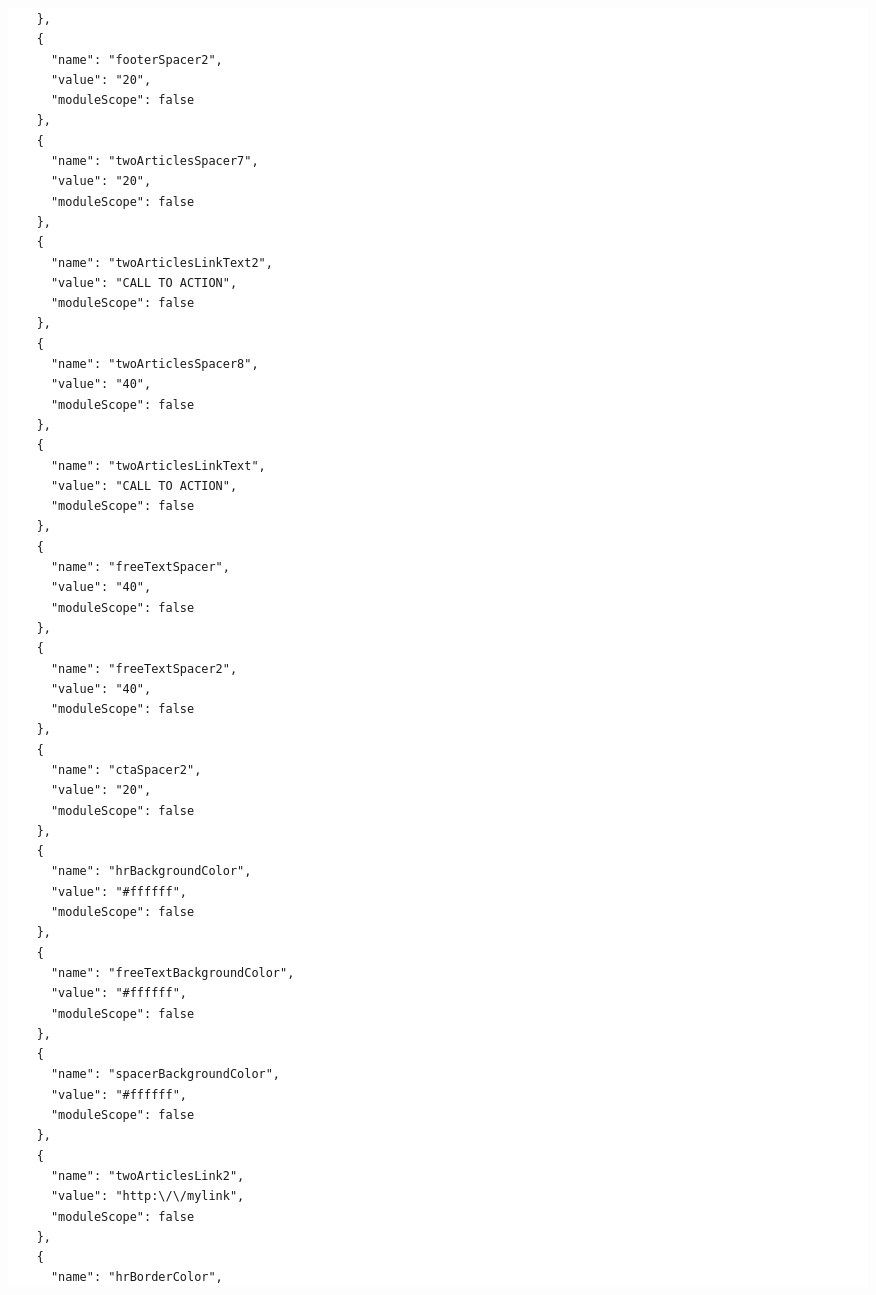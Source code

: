 ```
    },
    {
      "name": "footerSpacer2",
      "value": "20",
      "moduleScope": false
    },
    {
      "name": "twoArticlesSpacer7",
      "value": "20",
      "moduleScope": false
    },
    {
      "name": "twoArticlesLinkText2",
      "value": "CALL TO ACTION",
      "moduleScope": false
    },
    {
      "name": "twoArticlesSpacer8",
      "value": "40",
      "moduleScope": false
    },
    {
      "name": "twoArticlesLinkText",
      "value": "CALL TO ACTION",
      "moduleScope": false
    },
    {
      "name": "freeTextSpacer",
      "value": "40",
      "moduleScope": false
    },
    {
      "name": "freeTextSpacer2",
      "value": "40",
      "moduleScope": false
    },
    {
      "name": "ctaSpacer2",
      "value": "20",
      "moduleScope": false
    },
    {
      "name": "hrBackgroundColor",
      "value": "#ffffff",
      "moduleScope": false
    },
    {
      "name": "freeTextBackgroundColor",
      "value": "#ffffff",
      "moduleScope": false
    },
    {
      "name": "spacerBackgroundColor",
      "value": "#ffffff",
      "moduleScope": false
    },
    {
      "name": "twoArticlesLink2",
      "value": "http:\/\/mylink",
      "moduleScope": false
    },
    {
      "name": "hrBorderColor",
```